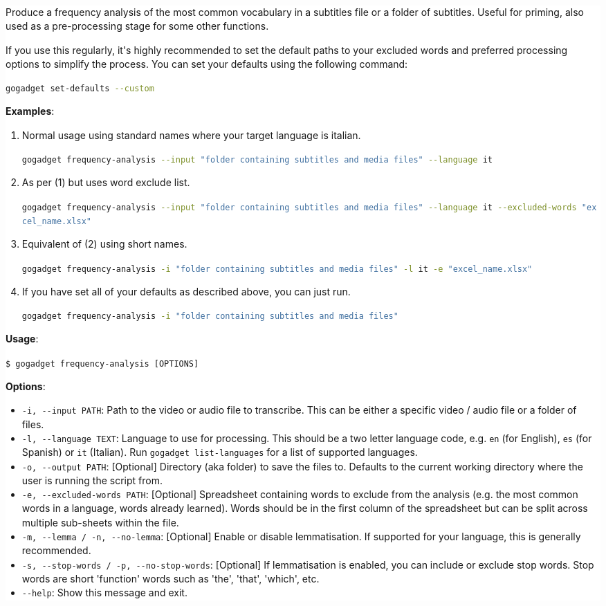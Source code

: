 Produce a frequency analysis of the most common vocabulary in a subtitles file or a folder of subtitles. Useful for priming, also used as a pre-processing stage for some other functions.

If you use this regularly, it's highly recommended to set the default paths to your excluded words and preferred processing options to simplify the process.
You can set your defaults using the following command:

```sh
gogadget set-defaults --custom
```

**Examples**:

1. Normal usage using standard names where your target language is italian.

   ```sh
   gogadget frequency-analysis --input "folder containing subtitles and media files" --language it
   ```

2. As per (1) but uses word exclude list.

   ```sh
   gogadget frequency-analysis --input "folder containing subtitles and media files" --language it --excluded-words "excel_name.xlsx"
   ```

3. Equivalent of (2) using short names.

   ```sh
   gogadget frequency-analysis -i "folder containing subtitles and media files" -l it -e "excel_name.xlsx"
   ```

4. If you have set all of your defaults as described above, you can just run.

   ```sh
   gogadget frequency-analysis -i "folder containing subtitles and media files"
   ```

**Usage**:

```console
$ gogadget frequency-analysis [OPTIONS]
```

**Options**:

- `-i, --input PATH`: Path to the video or audio file to transcribe. This can be either a specific video / audio file or a folder of files.
- `-l, --language TEXT`: Language to use for processing. This should be a two letter language code, e.g. `en` (for English), `es` (for Spanish) or `it` (Italian). Run `gogadget list-languages` for a list of supported languages.
- `-o, --output PATH`: [Optional] Directory (aka folder) to save the files to. Defaults to the current working directory where the user is running the script from.
- `-e, --excluded-words PATH`: [Optional] Spreadsheet containing words to exclude from the analysis (e.g. the most common words in a language, words already learned). Words should be in the first column of the spreadsheet but can be split across multiple sub-sheets within the file.
- `-m, --lemma / -n, --no-lemma`: [Optional] Enable or disable lemmatisation. If supported for your language, this is generally recommended.
- `-s, --stop-words / -p, --no-stop-words`: [Optional] If lemmatisation is enabled, you can include or exclude stop words. Stop words are short 'function' words such as 'the', 'that', 'which', etc.
- `--help`: Show this message and exit.
